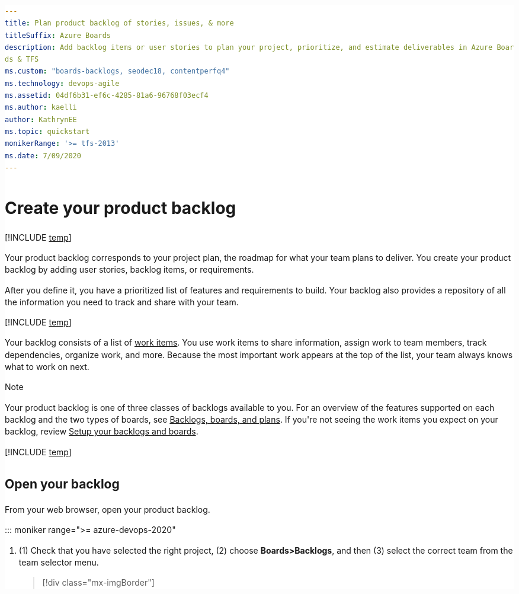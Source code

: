 ```yaml
---
title: Plan product backlog of stories, issues, & more
titleSuffix: Azure Boards
description: Add backlog items or user stories to plan your project, prioritize, and estimate deliverables in Azure Boards & TFS  
ms.custom: "boards-backlogs, seodec18, contentperfq4" 
ms.technology: devops-agile
ms.assetid: 04df6b31-ef6c-4285-81a6-96768f03ecf4
ms.author: kaelli
author: KathrynEE
ms.topic: quickstart
monikerRange: '>= tfs-2013'
ms.date: 7/09/2020
---
```


# Create your product backlog 

[!INCLUDE [temp](../includes/version-all.md)]

Your product backlog corresponds to your project plan, the roadmap for what your team plans to deliver. You create your product backlog by adding user stories, backlog items, or requirements. 

After you define it, you have a prioritized list of features and requirements to build. Your backlog also provides a repository of all the information you need to track and share with your team.  

[!INCLUDE [temp](../includes/note-configure-customize.md)]

Your backlog consists of a list of [work items](../work-items/about-work-items.md). 
You use work items to share information, assign work to team members, track dependencies, organize work, 
and more. Because the most important work appears at the top of the list, your team always knows what to work on next.

> [!NOTE]  
> Your product backlog is one of three classes of backlogs available to you. For an overview of the features supported on each backlog and the two types of boards, see [Backlogs, boards, and plans](backlogs-boards-plans.md). If you're not seeing the work items you expect on your backlog, review [Setup your backlogs and boards](set-up-your-backlog.md).   


[!INCLUDE [temp](../includes/prerequisites.md)]

## Open your backlog  

From your web browser, open your product backlog.  

::: moniker range=">= azure-devops-2020"

1. (1) Check that you have selected the right project, (2) choose **Boards>Backlogs**, and then (3) select the correct team from the team selector menu. 

	> [!div class="mx-imgBorder"]  